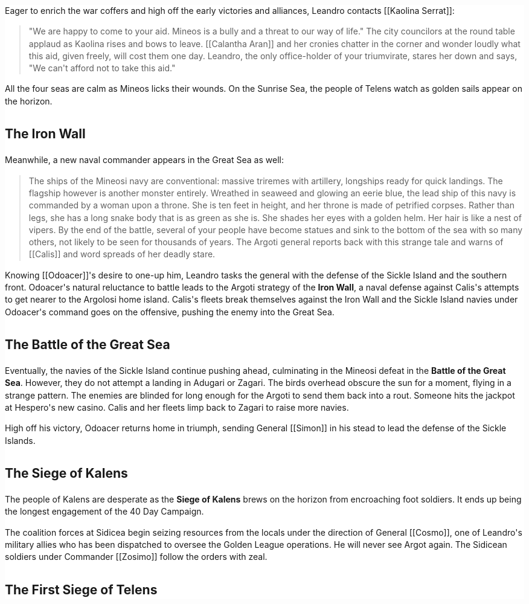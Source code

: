 Eager to enrich the war coffers and high off the early victories and alliances, Leandro contacts [[Kaolina Serrat]]:

> "We are happy to come to your aid. Mineos is a bully and a threat to our way of life." The city councilors at the round table applaud as Kaolina rises and bows to leave. [[Calantha Aran]] and her cronies chatter in the corner and wonder loudly what this aid, given freely, will cost them one day. Leandro, the only office-holder of your triumvirate, stares her down and says, "We can't afford not to take this aid."

All the four seas are calm as Mineos licks their wounds. On the Sunrise Sea, the people of Telens watch as golden sails appear on the horizon. 

## The Iron Wall

Meanwhile, a new naval commander appears in the Great Sea as well:

> The ships of the Mineosi navy are conventional: massive triremes with artillery, longships ready for quick landings. The flagship however is another monster entirely. Wreathed in seaweed and glowing an eerie blue, the lead ship of this navy is commanded by a woman upon a throne. She is ten feet in height, and her throne is made of petrified corpses. Rather than legs, she has a long snake body that is as green as she is. She shades her eyes with a golden helm. Her hair is like a nest of vipers. By the end of the battle, several of your people have become statues and sink to the bottom of the sea with so many others, not likely to be seen for thousands of years. The Argoti general reports back with this strange tale and warns of [[Calis]] and word spreads of her deadly stare.

Knowing [[Odoacer]]'s desire to one-up him, Leandro tasks the general with the defense of the Sickle Island and the southern front. Odoacer's natural reluctance to battle leads to the Argoti strategy of the **Iron Wall**, a naval defense against Calis's attempts to get nearer to the Argolosi home island. Calis's fleets break themselves against the Iron Wall and the Sickle Island navies under Odoacer's command goes on the offensive, pushing the enemy into the Great Sea.

## The Battle of the Great Sea
Eventually, the navies of the Sickle Island continue pushing ahead, culminating in the Mineosi defeat in the **Battle of the Great Sea**. However, they do not attempt a landing in Adugari or Zagari. The birds overhead obscure the sun for a moment, flying in a strange pattern. The enemies are blinded for long enough for the Argoti to send them back into a rout. Someone hits the jackpot at Hespero's new casino. Calis and her fleets limp back to Zagari to raise more navies. 

High off his victory, Odoacer returns home in triumph, sending General [[Simon]] in his stead to lead the defense of the Sickle Islands.

## The Siege of Kalens

The people of Kalens are desperate as the **Siege of Kalens** brews on the horizon from encroaching foot soldiers. It ends up being the longest engagement of the 40 Day Campaign. 

The coalition forces at Sidicea begin seizing resources from the locals under the direction of General [[Cosmo]], one of Leandro's military allies who has been dispatched to oversee the Golden League operations. He will never see Argot again. The Sidicean soldiers under Commander [[Zosimo]] follow the orders with zeal.

## The First Siege of Telens
